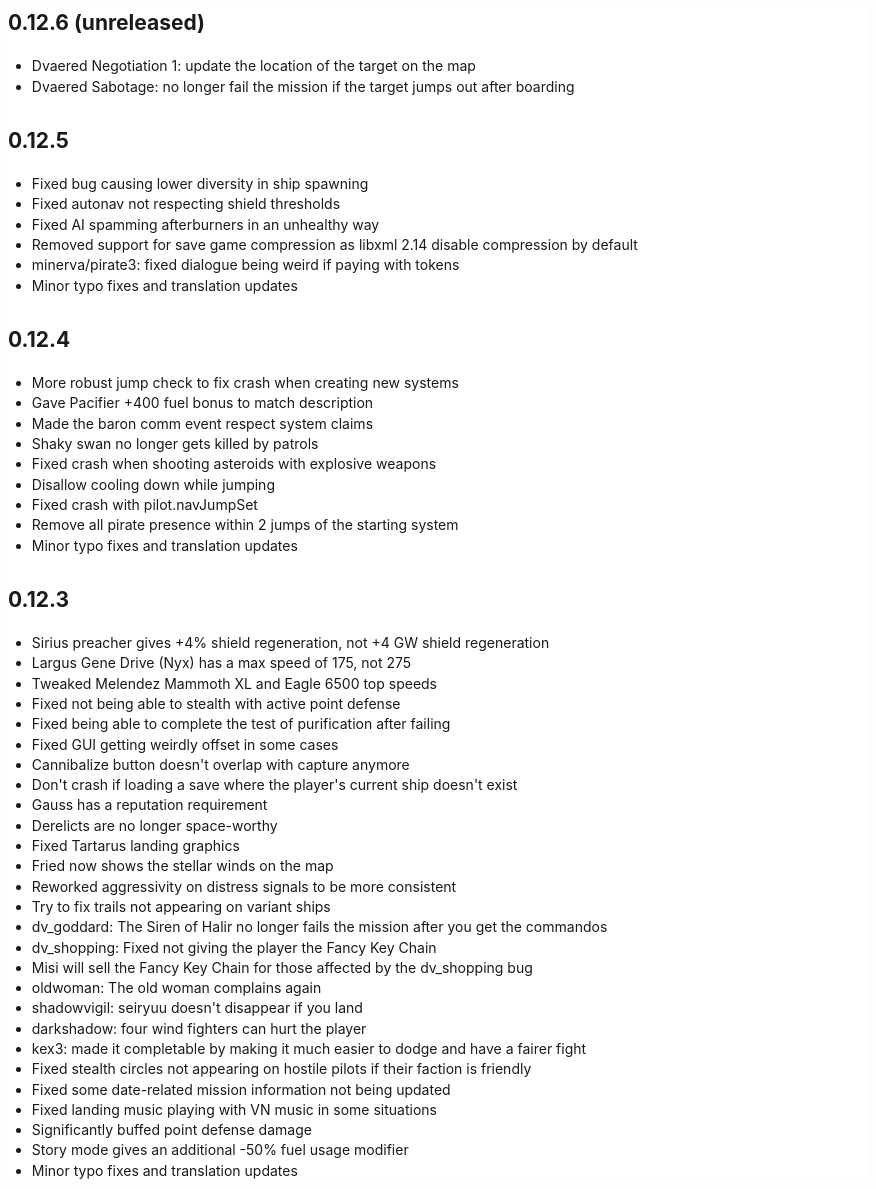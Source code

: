 
## 0.12.6 (unreleased)

 - Dvaered Negotiation 1: update the location of the target on the map
 - Dvaered Sabotage: no longer fail the mission if the target jumps out after boarding


## 0.12.5

 - Fixed bug causing lower diversity in ship spawning
 - Fixed autonav not respecting shield thresholds
 - Fixed AI spamming afterburners in an unhealthy way
 - Removed support for save game compression as libxml 2.14 disable compression by default
 - minerva/pirate3: fixed dialogue being weird if paying with tokens
 - Minor typo fixes and translation updates


## 0.12.4

 - More robust jump check to fix crash when creating new systems
 - Gave Pacifier +400 fuel bonus to match description
 - Made the baron comm event respect system claims
 - Shaky swan no longer gets killed by patrols
 - Fixed crash when shooting asteroids with explosive weapons
 - Disallow cooling down while jumping
 - Fixed crash with pilot.navJumpSet
 - Remove all pirate presence within 2 jumps of the starting system
 - Minor typo fixes and translation updates


## 0.12.3

 - Sirius preacher gives +4% shield regeneration, not +4 GW shield regeneration
 - Largus Gene Drive (Nyx) has a max speed of 175, not 275
 - Tweaked Melendez Mammoth XL and Eagle 6500 top speeds
 - Fixed not being able to stealth with active point defense
 - Fixed being able to complete the test of purification after failing
 - Fixed GUI getting weirdly offset in some cases
 - Cannibalize button doesn't overlap with capture anymore
 - Don't crash if loading a save where the player's current ship doesn't exist
 - Gauss has a reputation requirement
 - Derelicts are no longer space-worthy
 - Fixed Tartarus landing graphics
 - Fried now shows the stellar winds on the map
 - Reworked aggressivity on distress signals to be more consistent
 - Try to fix trails not appearing on variant ships
 - dv_goddard: The Siren of Halir no longer fails the mission after you get the commandos
 - dv_shopping: Fixed not giving the player the Fancy Key Chain
 - Misi will sell the Fancy Key Chain for those affected by the dv_shopping bug
 - oldwoman: The old woman complains again
 - shadowvigil: seiryuu doesn't disappear if you land
 - darkshadow: four wind fighters can hurt the player
 - kex3: made it completable by making it much easier to dodge and have a fairer fight
 - Fixed stealth circles not appearing on hostile pilots if their faction is friendly
 - Fixed some date-related mission information not being updated
 - Fixed landing music playing with VN music in some situations
 - Significantly buffed point defense damage
 - Story mode gives an additional -50% fuel usage modifier
 - Minor typo fixes and translation updates
